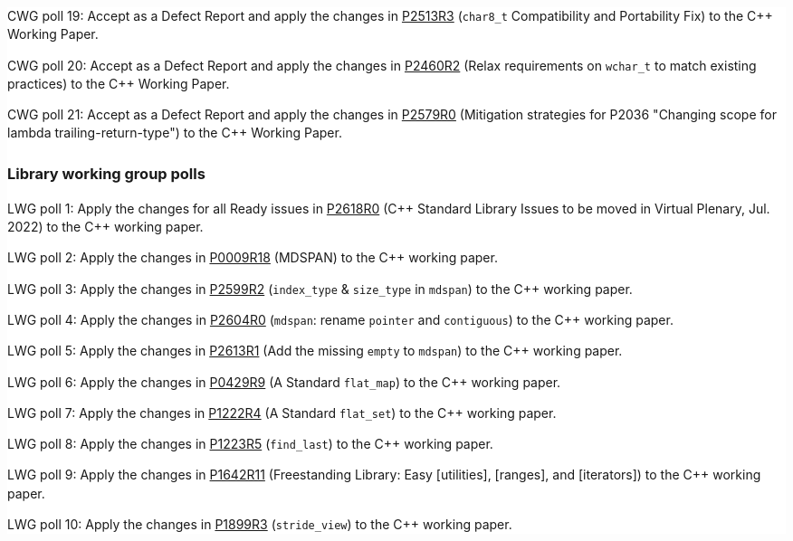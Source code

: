 CWG poll 19: Accept as a Defect Report and apply the changes in
[P2513R3](http://open-std.org/jtc1/sc22/wg21/docs/papers/2022/p2513r3.html)
(`char8_t` Compatibility and Portability Fix) to the C++ Working Paper.

CWG poll 20: Accept as a Defect Report and apply the changes in
[P2460R2](http://open-std.org/jtc1/sc22/wg21/docs/papers/2022/p2460r2.pdf)
(Relax requirements on `wchar_t` to match existing practices) to the C++ Working
Paper.

CWG poll 21: Accept as a Defect Report and apply the changes in
[P2579R0](http://open-std.org/jtc1/sc22/wg21/docs/papers/2022/p2579r0.pdf)
(Mitigation strategies for P2036 "Changing scope for lambda
trailing-return-type") to the C++ Working Paper.

### Library working group polls

LWG poll 1: Apply the changes for all Ready issues in
[P2618R0](http://open-std.org/jtc1/sc22/wg21/docs/papers/2022/p2618r0.html) (C++
Standard Library Issues to be moved in Virtual Plenary, Jul. 2022) to the C++
working paper.

LWG poll 2: Apply the changes in
[P0009R18](http://open-std.org/jtc1/sc22/wg21/docs/papers/2022/p0009r18.html)
(MDSPAN) to the C++ working paper.

LWG poll 3: Apply the changes in
[P2599R2](http://open-std.org/jtc1/sc22/wg21/docs/papers/2022/p2599r2.pdf)
(`index_type` & `size_type` in `mdspan`) to the C++ working paper.

LWG poll 4: Apply the changes in
[P2604R0](http://open-std.org/jtc1/sc22/wg21/docs/papers/2022/p2604r0.html)
(`mdspan`: rename `pointer` and `contiguous`) to the C++ working paper.

LWG poll 5: Apply the changes in
[P2613R1](http://open-std.org/jtc1/sc22/wg21/docs/papers/2022/p2613r1.html) (Add
the missing `empty` to `mdspan`) to the C++ working paper.

LWG poll 6: Apply the changes in
[P0429R9](http://open-std.org/jtc1/sc22/wg21/docs/papers/2022/p0429r9.pdf) (A
Standard `flat_map`) to the C++ working paper.

LWG poll 7: Apply the changes in
[P1222R4](http://open-std.org/jtc1/sc22/wg21/docs/papers/2022/p1222r4.pdf) (A
Standard `flat_set`) to the C++ working paper.

LWG poll 8: Apply the changes in
[P1223R5](http://open-std.org/jtc1/sc22/wg21/docs/papers/2022/p1223r5.pdf)
(`find_last`) to the C++ working paper.

LWG poll 9: Apply the changes in
[P1642R11](http://open-std.org/jtc1/sc22/wg21/docs/papers/2022/p1642r11.html)
(Freestanding Library: Easy [utilities], [ranges], and [iterators]) to the C++
working paper.

LWG poll 10: Apply the changes in
[P1899R3](http://open-std.org/jtc1/sc22/wg21/docs/papers/2022/p1899r3.html)
(`stride_view`) to the C++ working paper.
